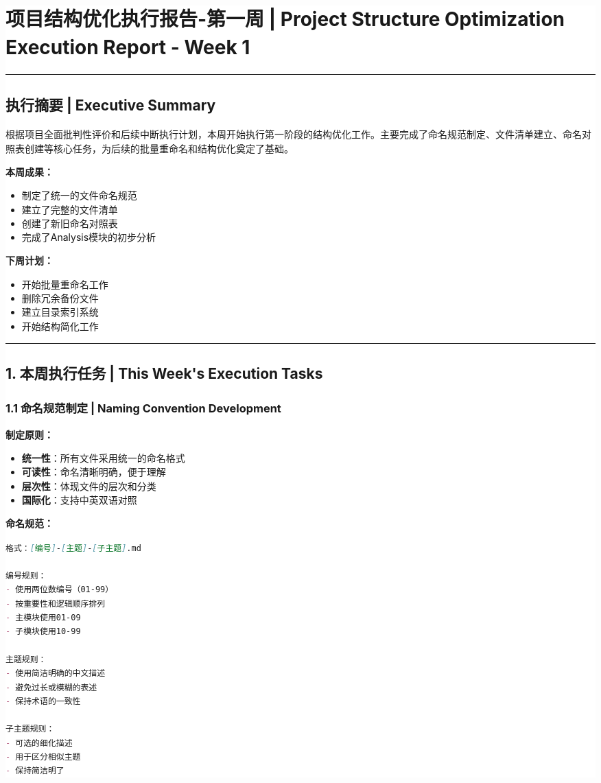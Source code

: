 # 项目结构优化执行报告-第一周 | Project Structure Optimization Execution Report - Week 1

---

## 执行摘要 | Executive Summary

根据项目全面批判性评价和后续中断执行计划，本周开始执行第一阶段的结构优化工作。主要完成了命名规范制定、文件清单建立、命名对照表创建等核心任务，为后续的批量重命名和结构优化奠定了基础。

**本周成果：**

- 制定了统一的文件命名规范
- 建立了完整的文件清单
- 创建了新旧命名对照表
- 完成了Analysis模块的初步分析

**下周计划：**

- 开始批量重命名工作
- 删除冗余备份文件
- 建立目录索引系统
- 开始结构简化工作

---

## 1. 本周执行任务 | This Week's Execution Tasks

### 1.1 命名规范制定 | Naming Convention Development

**制定原则：**

- **统一性**：所有文件采用统一的命名格式
- **可读性**：命名清晰明确，便于理解
- **层次性**：体现文件的层次和分类
- **国际化**：支持中英双语对照

**命名规范：**

```markdown
格式：[编号]-[主题]-[子主题].md

编号规则：
- 使用两位数编号（01-99）
- 按重要性和逻辑顺序排列
- 主模块使用01-09
- 子模块使用10-99

主题规则：
- 使用简洁明确的中文描述
- 避免过长或模糊的表述
- 保持术语的一致性

子主题规则：
- 可选的细化描述
- 用于区分相似主题
- 保持简洁明了
```
